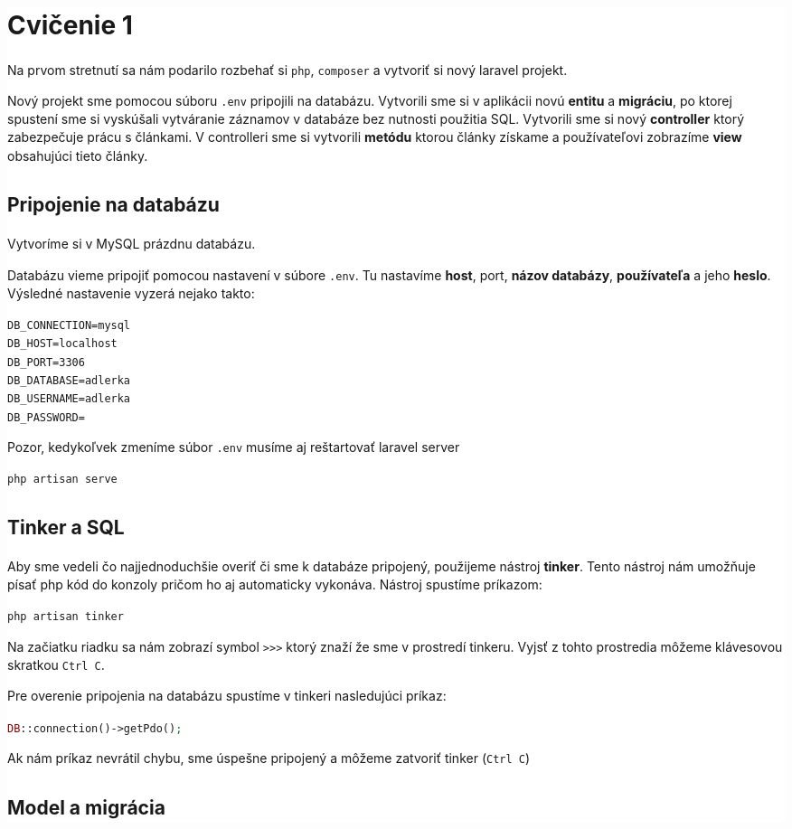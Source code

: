 # Cvičenie 1

Na prvom stretnutí sa nám podarilo rozbehať si `php`, `composer` a vytvoriť si nový laravel projekt.

Nový projekt sme pomocou súboru `.env` pripojili na databázu. Vytvorili sme si v aplikácii novú **entitu** a **migráciu**, po ktorej spustení sme si vyskúšali vytváranie záznamov v databáze bez nutnosti použitia SQL. Vytvorili sme si nový **controller** ktorý zabezpečuje prácu s článkami. V controlleri sme si vytvorili **metódu** ktorou články získame a používateľovi zobrazíme **view** obsahujúci tieto články.

## Pripojenie na databázu

Vytvoríme si v MySQL prázdnu databázu.

Databázu vieme pripojiť pomocou nastavení v súbore `.env`. Tu nastavíme **host**, port, **názov databázy**, **používateľa** a jeho **heslo**. Výsledné nastavenie vyzerá nejako takto:

```dotenv
DB_CONNECTION=mysql
DB_HOST=localhost
DB_PORT=3306
DB_DATABASE=adlerka
DB_USERNAME=adlerka
DB_PASSWORD=
```

Pozor, kedykoľvek zmeníme súbor `.env` musíme aj reštartovať laravel server

```shell script
php artisan serve
```

## Tinker a SQL

Aby sme vedeli čo najjednoduchšie overiť či sme k databáze pripojený, použijeme nástroj **tinker**. Tento nástroj nám umožňuje písať php kód do konzoly pričom ho aj automaticky vykonáva. Nástroj spustíme príkazom:

```shell script
php artisan tinker
```

Na začiatku riadku sa nám zobrazí symbol `>>>` ktorý znaží že sme v prostredí tinkeru. Vyjsť z tohto prostredia môžeme klávesovou skratkou `Ctrl C`.

Pre overenie pripojenia na databázu spustíme v tinkeri nasledujúci príkaz:

```php
DB::connection()->getPdo();
```

Ak nám príkaz nevrátil chybu, sme úspešne pripojený a môžeme zatvoriť tinker (`Ctrl C`)

## Model a migrácia

